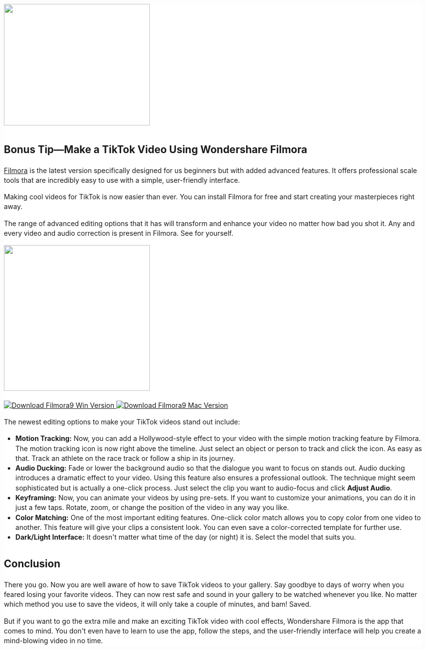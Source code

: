 
<a href="https://printrendy.pxf.io/c/5597632/1453720/17020" target="_top" id="1453720"><img src="//a.impactradius-go.com/display-ad/17020-1453720" border="0" alt="" width="300" height="250"/></a><img height="0" width="0" src="https://imp.pxf.io/i/5597632/1453720/17020" style="position:absolute;visibility:hidden;" border="0" />

## Bonus Tip—Make a TikTok Video Using Wondershare Filmora

[Filmora](https://tools.techidaily.com/wondershare/filmora/download/) is the latest version specifically designed for us beginners but with added advanced features. It offers professional scale tools that are incredibly easy to use with a simple, user-friendly interface.

Making cool videos for TikTok is now easier than ever. You can install Filmora for free and start creating your masterpieces right away.

The range of advanced editing options that it has will transform and enhance your video no matter how bad you shot it. Any and every video and audio correction is present in Filmora. See for yourself.


<a href="https://natural-cycles.sjv.io/c/5597632/2072199/17885" target="_top" id="2072199"><img src="//a.impactradius-go.com/display-ad/17885-2072199" border="0" alt="" width="300" height="300"/></a><img height="0" width="0" src="https://imp.pxf.io/i/5597632/2072199/17885" style="position:absolute;visibility:hidden;" border="0" />

[![Download Filmora9 Win Version](https://images.wondershare.com/filmora/guide/download-btn-win.jpg) ](https://tools.techidaily.com/wondershare/filmora/download/) [![Download Filmora9 Mac Version](https://images.wondershare.com/filmora/guide/download-btn-mac.jpg) ](https://tools.techidaily.com/wondershare/filmora/download/)

The newest editing options to make your TikTok videos stand out include:

* **Motion Tracking:** Now, you can add a Hollywood-style effect to your video with the simple motion tracking feature by Filmora. The motion tracking icon is now right above the timeline. Just select an object or person to track and click the icon. As easy as that. Track an athlete on the race track or follow a ship in its journey.
* **Audio Ducking:** Fade or lower the background audio so that the dialogue you want to focus on stands out. Audio ducking introduces a dramatic effect to your video. Using this feature also ensures a professional outlook. The technique might seem sophisticated but is actually a one-click process. Just select the clip you want to audio-focus and click **Adjust Audio**.
* **Keyframing:** Now, you can animate your videos by using pre-sets. If you want to customize your animations, you can do it in just a few taps. Rotate, zoom, or change the position of the video in any way you like.
* **Color Matching:** One of the most important editing features. One-click color match allows you to copy color from one video to another. This feature will give your clips a consistent look. You can even save a color-corrected template for further use.
* **Dark/Light Interface:** It doesn't matter what time of the day (or night) it is. Select the model that suits you.

## Conclusion

There you go. Now you are well aware of how to save TikTok videos to your gallery. Say goodbye to days of worry when you feared losing your favorite videos. They can now rest safe and sound in your gallery to be watched whenever you like. No matter which method you use to save the videos, it will only take a couple of minutes, and bam! Saved.

But if you want to go the extra mile and make an exciting TikTok video with cool effects, Wondershare Filmora is the app that comes to mind. You don't even have to learn to use the app, follow the steps, and the user-friendly interface will help you create a mind-blowing video in no time.
